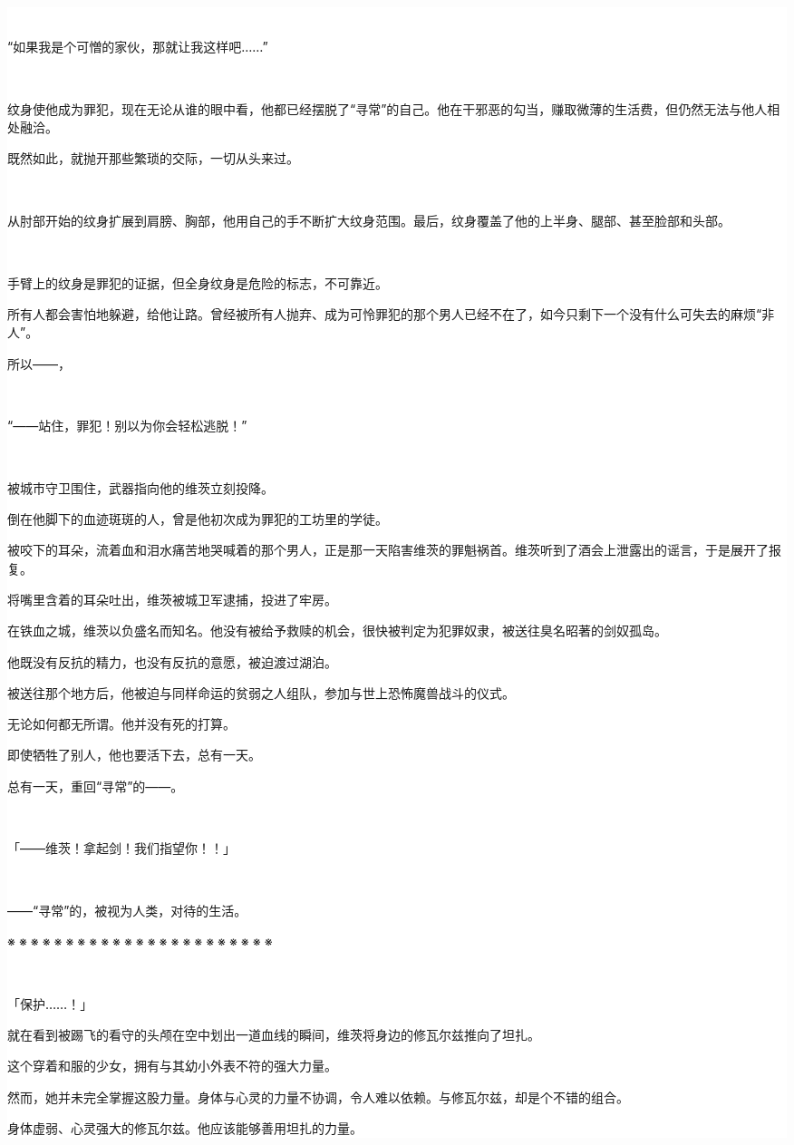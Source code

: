 　

“如果我是个可憎的家伙，那就让我这样吧……”

　

纹身使他成为罪犯，现在无论从谁的眼中看，他都已经摆脱了“寻常”的自己。他在干邪恶的勾当，赚取微薄的生活费，但仍然无法与他人相处融洽。

既然如此，就抛开那些繁琐的交际，一切从头来过。

　

从肘部开始的纹身扩展到肩膀、胸部，他用自己的手不断扩大纹身范围。最后，纹身覆盖了他的上半身、腿部、甚至脸部和头部。

　

手臂上的纹身是罪犯的证据，但全身纹身是危险的标志，不可靠近。

所有人都会害怕地躲避，给他让路。曾经被所有人抛弃、成为可怜罪犯的那个男人已经不在了，如今只剩下一个没有什么可失去的麻烦“非人”。

所以——，

　

“——站住，罪犯！别以为你会轻松逃脱！”

　

被城市守卫围住，武器指向他的维茨立刻投降。

倒在他脚下的血迹斑斑的人，曾是他初次成为罪犯的工坊里的学徒。



被咬下的耳朵，流着血和泪水痛苦地哭喊着的那个男人，正是那一天陷害维茨的罪魁祸首。维茨听到了酒会上泄露出的谣言，于是展开了报复。

将嘴里含着的耳朵吐出，维茨被城卫军逮捕，投进了牢房。

在铁血之城，维茨以负盛名而知名。他没有被给予救赎的机会，很快被判定为犯罪奴隶，被送往臭名昭著的剑奴孤岛。

他既没有反抗的精力，也没有反抗的意愿，被迫渡过湖泊。

被送往那个地方后，他被迫与同样命运的贫弱之人组队，参加与世上恐怖魔兽战斗的仪式。

无论如何都无所谓。他并没有死的打算。

即使牺牲了别人，他也要活下去，总有一天。

总有一天，重回“寻常”的——。

　

「――维茨！拿起剑！我们指望你！！」

　

——“寻常”的，被视为人类，对待的生活。
　

※ ※ ※ ※ ※ ※ ※ ※ ※ ※ ※ ※ ※ ※ ※ ※ ※ ※ ※ ※ ※ ※ ※

　

「保护……！」

就在看到被踢飞的看守的头颅在空中划出一道血线的瞬间，维茨将身边的修瓦尔兹推向了坦扎。

这个穿着和服的少女，拥有与其幼小外表不符的强大力量。

然而，她并未完全掌握这股力量。身体与心灵的力量不协调，令人难以依赖。与修瓦尔兹，却是个不错的组合。

身体虚弱、心灵强大的修瓦尔兹。他应该能够善用坦扎的力量。
